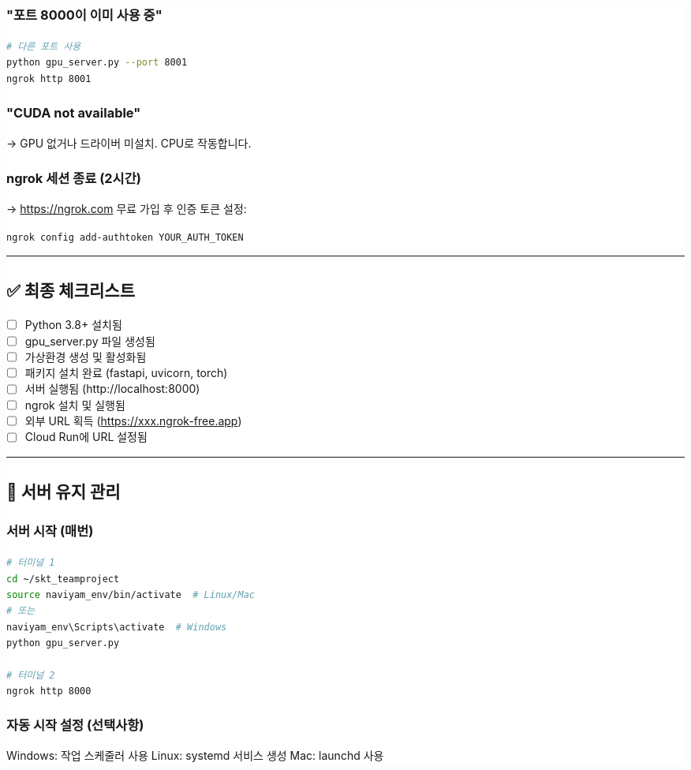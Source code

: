 ### "포트 8000이 이미 사용 중"
```bash
# 다른 포트 사용
python gpu_server.py --port 8001
ngrok http 8001
```

### "CUDA not available" 
→ GPU 없거나 드라이버 미설치. CPU로 작동합니다.

### ngrok 세션 종료 (2시간)
→ https://ngrok.com 무료 가입 후 인증 토큰 설정:
```bash
ngrok config add-authtoken YOUR_AUTH_TOKEN
```

---

## ✅ 최종 체크리스트

- [ ] Python 3.8+ 설치됨
- [ ] gpu_server.py 파일 생성됨
- [ ] 가상환경 생성 및 활성화됨
- [ ] 패키지 설치 완료 (fastapi, uvicorn, torch)
- [ ] 서버 실행됨 (http://localhost:8000)
- [ ] ngrok 설치 및 실행됨
- [ ] 외부 URL 획득 (https://xxx.ngrok-free.app)
- [ ] Cloud Run에 URL 설정됨

---

## 📌 서버 유지 관리

### 서버 시작 (매번)
```bash
# 터미널 1
cd ~/skt_teamproject
source naviyam_env/bin/activate  # Linux/Mac
# 또는
naviyam_env\Scripts\activate  # Windows
python gpu_server.py

# 터미널 2
ngrok http 8000
```

### 자동 시작 설정 (선택사항)
Windows: 작업 스케줄러 사용
Linux: systemd 서비스 생성
Mac: launchd 사용